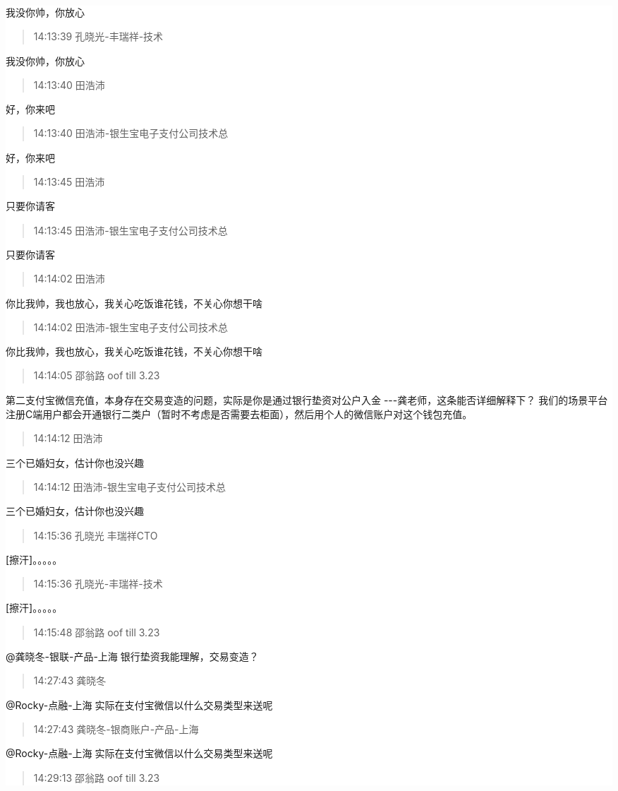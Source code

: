 我没你帅，你放心  
   
> 14:13:39  孔晓光-丰瑞祥-技术  
   
我没你帅，你放心  
   
> 14:13:40  田浩沛  
   
好，你来吧  
   
> 14:13:40  田浩沛-银生宝电子支付公司技术总  
   
好，你来吧  
   
> 14:13:45  田浩沛  
   
只要你请客  
   
> 14:13:45  田浩沛-银生宝电子支付公司技术总  
   
只要你请客  
   
> 14:14:02  田浩沛  
   
你比我帅，我也放心，我关心吃饭谁花钱，不关心你想干啥  
   
> 14:14:02  田浩沛-银生宝电子支付公司技术总  
   
你比我帅，我也放心，我关心吃饭谁花钱，不关心你想干啥  
   
> 14:14:05  邵翁路 oof till 3.23  
   
第二支付宝微信充值，本身存在交易变造的问题，实际是你是通过银行垫资对公户入金 ---龚老师，这条能否详细解释下？ 我们的场景平台注册C端用户都会开通银行二类户（暂时不考虑是否需要去柜面），然后用个人的微信账户对这个钱包充值。  
   
> 14:14:12  田浩沛  
   
三个已婚妇女，估计你也没兴趣  
   
> 14:14:12  田浩沛-银生宝电子支付公司技术总  
   
三个已婚妇女，估计你也没兴趣  
   
> 14:15:36  孔晓光 丰瑞祥CTO  
   
[擦汗]。。。。。  
   
> 14:15:36  孔晓光-丰瑞祥-技术  
   
[擦汗]。。。。。  
   
> 14:15:48  邵翁路 oof till 3.23  
   
@龚晓冬-银联-产品-上海 银行垫资我能理解，交易变造？  
   
> 14:27:43  龚晓冬  
   
@Rocky-点融-上海 实际在支付宝微信以什么交易类型来送呢  
   
> 14:27:43  龚晓冬-银商账户-产品-上海  
   
@Rocky-点融-上海 实际在支付宝微信以什么交易类型来送呢  
   
> 14:29:13  邵翁路 oof till 3.23  
   